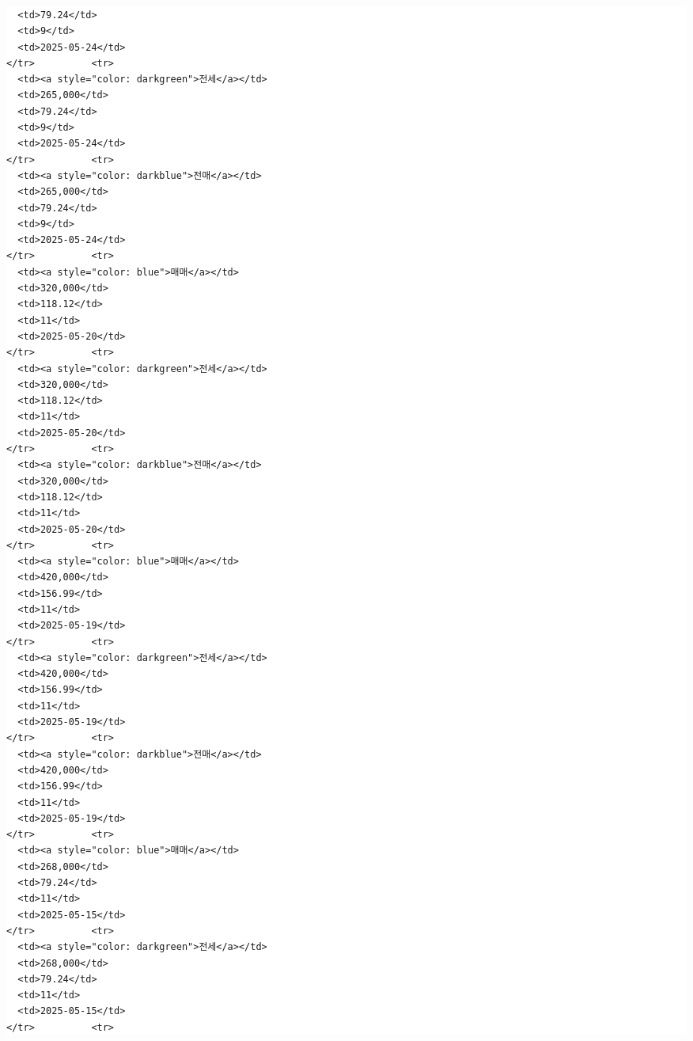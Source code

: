       <td>79.24</td>
      <td>9</td>
      <td>2025-05-24</td>
    </tr>          <tr>
      <td><a style="color: darkgreen">전세</a></td>
      <td>265,000</td>
      <td>79.24</td>
      <td>9</td>
      <td>2025-05-24</td>
    </tr>          <tr>
      <td><a style="color: darkblue">전매</a></td>
      <td>265,000</td>
      <td>79.24</td>
      <td>9</td>
      <td>2025-05-24</td>
    </tr>          <tr>
      <td><a style="color: blue">매매</a></td>
      <td>320,000</td>
      <td>118.12</td>
      <td>11</td>
      <td>2025-05-20</td>
    </tr>          <tr>
      <td><a style="color: darkgreen">전세</a></td>
      <td>320,000</td>
      <td>118.12</td>
      <td>11</td>
      <td>2025-05-20</td>
    </tr>          <tr>
      <td><a style="color: darkblue">전매</a></td>
      <td>320,000</td>
      <td>118.12</td>
      <td>11</td>
      <td>2025-05-20</td>
    </tr>          <tr>
      <td><a style="color: blue">매매</a></td>
      <td>420,000</td>
      <td>156.99</td>
      <td>11</td>
      <td>2025-05-19</td>
    </tr>          <tr>
      <td><a style="color: darkgreen">전세</a></td>
      <td>420,000</td>
      <td>156.99</td>
      <td>11</td>
      <td>2025-05-19</td>
    </tr>          <tr>
      <td><a style="color: darkblue">전매</a></td>
      <td>420,000</td>
      <td>156.99</td>
      <td>11</td>
      <td>2025-05-19</td>
    </tr>          <tr>
      <td><a style="color: blue">매매</a></td>
      <td>268,000</td>
      <td>79.24</td>
      <td>11</td>
      <td>2025-05-15</td>
    </tr>          <tr>
      <td><a style="color: darkgreen">전세</a></td>
      <td>268,000</td>
      <td>79.24</td>
      <td>11</td>
      <td>2025-05-15</td>
    </tr>          <tr>